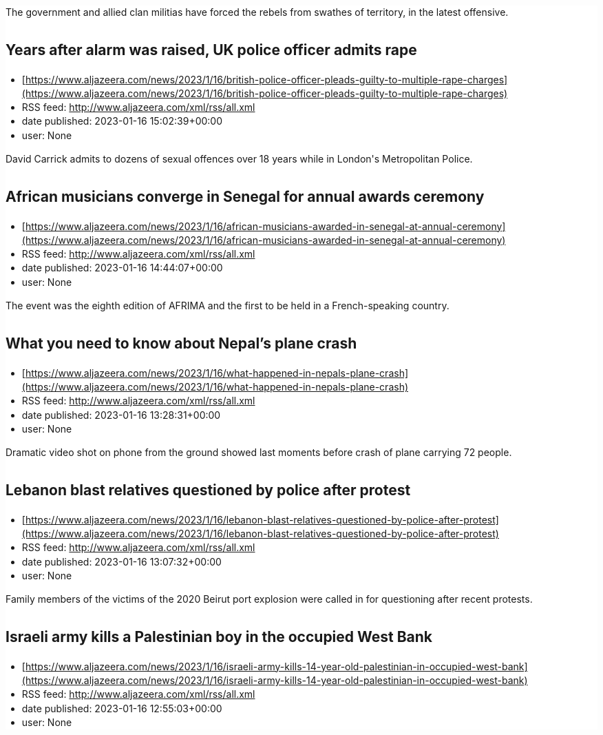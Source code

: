 The government and allied clan militias have forced the rebels from swathes of territory, in the latest offensive.

## Years after alarm was raised, UK police officer admits rape
 - [https://www.aljazeera.com/news/2023/1/16/british-police-officer-pleads-guilty-to-multiple-rape-charges](https://www.aljazeera.com/news/2023/1/16/british-police-officer-pleads-guilty-to-multiple-rape-charges)
 - RSS feed: http://www.aljazeera.com/xml/rss/all.xml
 - date published: 2023-01-16 15:02:39+00:00
 - user: None

David Carrick admits to dozens of sexual offences over 18 years while in London&#039;s Metropolitan Police.

## African musicians converge in Senegal for annual awards ceremony
 - [https://www.aljazeera.com/news/2023/1/16/african-musicians-awarded-in-senegal-at-annual-ceremony](https://www.aljazeera.com/news/2023/1/16/african-musicians-awarded-in-senegal-at-annual-ceremony)
 - RSS feed: http://www.aljazeera.com/xml/rss/all.xml
 - date published: 2023-01-16 14:44:07+00:00
 - user: None

The event was the eighth edition of AFRIMA and the first to be held in a French-speaking country.

## What you need to know about Nepal’s plane crash
 - [https://www.aljazeera.com/news/2023/1/16/what-happened-in-nepals-plane-crash](https://www.aljazeera.com/news/2023/1/16/what-happened-in-nepals-plane-crash)
 - RSS feed: http://www.aljazeera.com/xml/rss/all.xml
 - date published: 2023-01-16 13:28:31+00:00
 - user: None

Dramatic video shot on phone from the ground showed last moments before crash of plane carrying 72 people.

## Lebanon blast relatives questioned by police after protest
 - [https://www.aljazeera.com/news/2023/1/16/lebanon-blast-relatives-questioned-by-police-after-protest](https://www.aljazeera.com/news/2023/1/16/lebanon-blast-relatives-questioned-by-police-after-protest)
 - RSS feed: http://www.aljazeera.com/xml/rss/all.xml
 - date published: 2023-01-16 13:07:32+00:00
 - user: None

Family members of the victims of the 2020 Beirut port explosion were called in for questioning after recent protests.

## Israeli army kills a Palestinian boy in the occupied West Bank
 - [https://www.aljazeera.com/news/2023/1/16/israeli-army-kills-14-year-old-palestinian-in-occupied-west-bank](https://www.aljazeera.com/news/2023/1/16/israeli-army-kills-14-year-old-palestinian-in-occupied-west-bank)
 - RSS feed: http://www.aljazeera.com/xml/rss/all.xml
 - date published: 2023-01-16 12:55:03+00:00
 - user: None
